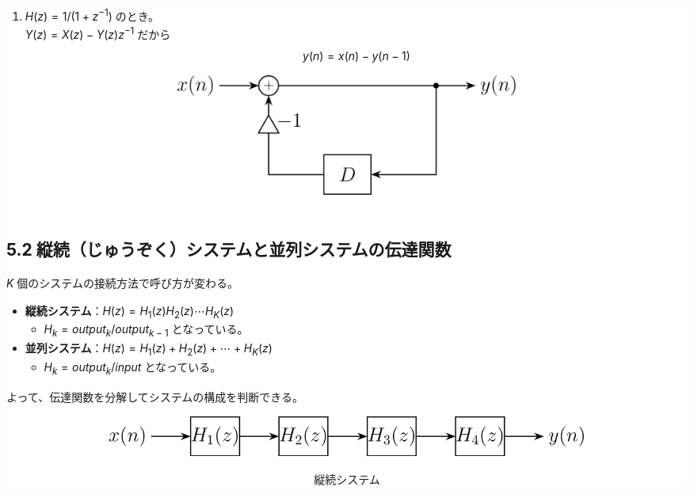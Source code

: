 </div>

1. $H(z) = 1 / (1 + z^{-1})$ のとき。   
$Y(z) = X(z) - Y(z)z^{-1}$ だから
$$
y(n) = x(n) - y(n-1)
$$

<div style="text-align: center">
    <img src="../images/signal-process-05/fig5-1-b.png" alt="fig5-1-b.png" width=50%>
</div>

</div><br>


## 5.2 縦続（じゅうぞく）システムと並列システムの伝達関数
$K$ 個のシステムの接続方法で呼び方が変わる。

- **縦続システム**：$H(z)=H_1(z)H_2(z) \cdots H_K(z)$
    - $H_k = output_k / output_{k-1}$ となっている。
- **並列システム**：$H(z)=H_1(z) + H_2(z) + \cdots + H_K(z)$
    - $H_k = output_k / input$ となっている。

よって、伝達関数を分解してシステムの構成を判断できる。

<div style="text-align: center">
    <img src="../images/signal-process-05/fig5-3-a.png" alt="fig5-3-a.png" width=70%>
    <p>縦続システム</p>
</div>

<div style="text-align: center">